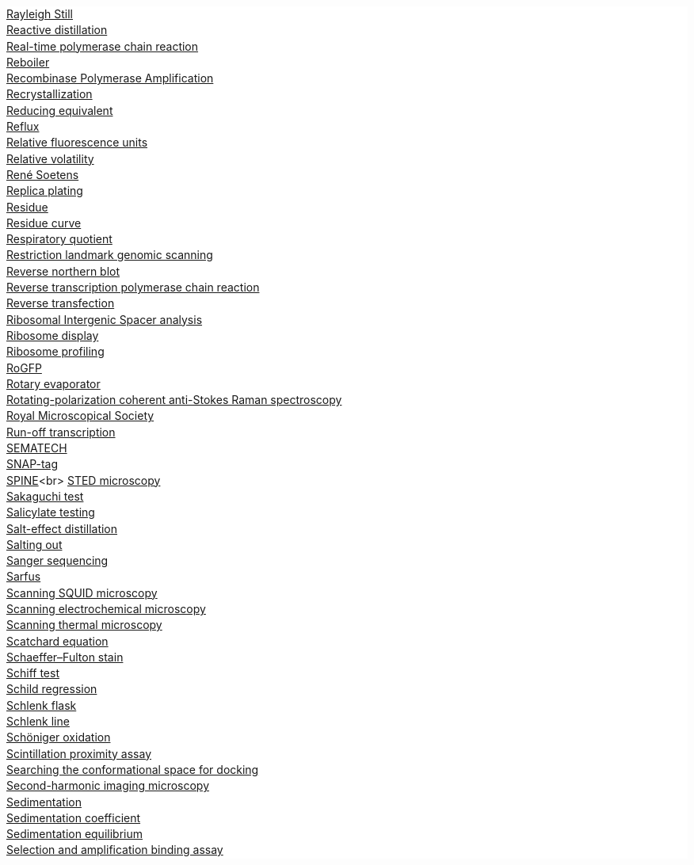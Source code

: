 [Rayleigh Still](https://en.wikipedia.org/wiki/Rayleigh_Still)<br>
[Reactive distillation](https://en.wikipedia.org/wiki/Reactive_distillation)<br>
[Real-time polymerase chain reaction](https://en.wikipedia.org/wiki/Real-time_polymerase_chain_reaction)<br>
[Reboiler](https://en.wikipedia.org/wiki/Reboiler)<br>
[Recombinase Polymerase Amplification](https://en.wikipedia.org/wiki/Recombinase_Polymerase_Amplification)<br>
[Recrystallization](https://en.wikipedia.org/wiki/Recrystallization_(chemistry))<br>
[Reducing equivalent](https://en.wikipedia.org/wiki/Reducing_equivalent)<br>
[Reflux](https://en.wikipedia.org/wiki/Reflux)<br>
[Relative fluorescence units](https://en.wikipedia.org/wiki/Relative_fluorescence_units)<br>
[Relative volatility](https://en.wikipedia.org/wiki/Relative_volatility)<br>
[René Soetens](https://en.wikipedia.org/wiki/René_Soetens)<br>
[Replica plating](https://en.wikipedia.org/wiki/Replica_plating)<br>
[Residue](https://en.wikipedia.org/wiki/Residue_(chemistry))<br>
[Residue curve](https://en.wikipedia.org/wiki/Residue_curve)<br>
[Respiratory quotient](https://en.wikipedia.org/wiki/Respiratory_quotient)<br>
[Restriction landmark genomic scanning](https://en.wikipedia.org/wiki/Restriction_landmark_genomic_scanning)<br>
[Reverse northern blot](https://en.wikipedia.org/wiki/Reverse_northern_blot)<br>
[Reverse transcription polymerase chain reaction](https://en.wikipedia.org/wiki/Reverse_transcription_polymerase_chain_reaction)<br>
[Reverse transfection](https://en.wikipedia.org/wiki/Reverse_transfection)<br>
[Ribosomal Intergenic Spacer analysis](https://en.wikipedia.org/wiki/Ribosomal_Intergenic_Spacer_analysis)<br>
[Ribosome display](https://en.wikipedia.org/wiki/Ribosome_display)<br>
[Ribosome profiling](https://en.wikipedia.org/wiki/Ribosome_profiling)<br>
[RoGFP](https://en.wikipedia.org/wiki/RoGFP)<br>
[Rotary evaporator](https://en.wikipedia.org/wiki/Rotary_evaporator)<br>
[Rotating-polarization coherent anti-Stokes Raman spectroscopy](https://en.wikipedia.org/wiki/Rotating-polarization_coherent_anti-Stokes_Raman_spectroscopy)<br>
[Royal Microscopical Society](https://en.wikipedia.org/wiki/Royal_Microscopical_Society)<br>
[Run-off transcription](https://en.wikipedia.org/wiki/Run-off_transcription)<br>
[SEMATECH](https://en.wikipedia.org/wiki/SEMATECH)<br>
[SNAP-tag](https://en.wikipedia.org/wiki/SNAP-tag)<br>
[SPINE](https://en.wikipedia.org/wiki/SPINE_(molecular_biology))<br>
[STED microscopy](https://en.wikipedia.org/wiki/STED_microscopy)<br>
[Sakaguchi test](https://en.wikipedia.org/wiki/Sakaguchi_test)<br>
[Salicylate testing](https://en.wikipedia.org/wiki/Salicylate_testing)<br>
[Salt-effect distillation](https://en.wikipedia.org/wiki/Salt-effect_distillation)<br>
[Salting out](https://en.wikipedia.org/wiki/Salting_out)<br>
[Sanger sequencing](https://en.wikipedia.org/wiki/Sanger_sequencing)<br>
[Sarfus](https://en.wikipedia.org/wiki/Sarfus)<br>
[Scanning SQUID microscopy](https://en.wikipedia.org/wiki/Scanning_SQUID_microscopy)<br>
[Scanning electrochemical microscopy](https://en.wikipedia.org/wiki/Scanning_electrochemical_microscopy)<br>
[Scanning thermal microscopy](https://en.wikipedia.org/wiki/Scanning_thermal_microscopy)<br>
[Scatchard equation](https://en.wikipedia.org/wiki/Scatchard_equation)<br>
[Schaeffer–Fulton stain](https://en.wikipedia.org/wiki/Schaeffer–Fulton_stain)<br>
[Schiff test](https://en.wikipedia.org/wiki/Schiff_test)<br>
[Schild regression](https://en.wikipedia.org/wiki/Schild_regression)<br>
[Schlenk flask](https://en.wikipedia.org/wiki/Schlenk_flask)<br>
[Schlenk line](https://en.wikipedia.org/wiki/Schlenk_line)<br>
[Schöniger oxidation](https://en.wikipedia.org/wiki/Schöniger_oxidation)<br>
[Scintillation proximity assay](https://en.wikipedia.org/wiki/Scintillation_proximity_assay)<br>
[Searching the conformational space for docking](https://en.wikipedia.org/wiki/Searching_the_conformational_space_for_docking)<br>
[Second-harmonic imaging microscopy](https://en.wikipedia.org/wiki/Second-harmonic_imaging_microscopy)<br>
[Sedimentation](https://en.wikipedia.org/wiki/Sedimentation)<br>
[Sedimentation coefficient](https://en.wikipedia.org/wiki/Sedimentation_coefficient)<br>
[Sedimentation equilibrium](https://en.wikipedia.org/wiki/Sedimentation_equilibrium)<br>
[Selection and amplification binding assay](https://en.wikipedia.org/wiki/Selection_and_amplification_binding_assay)<br>